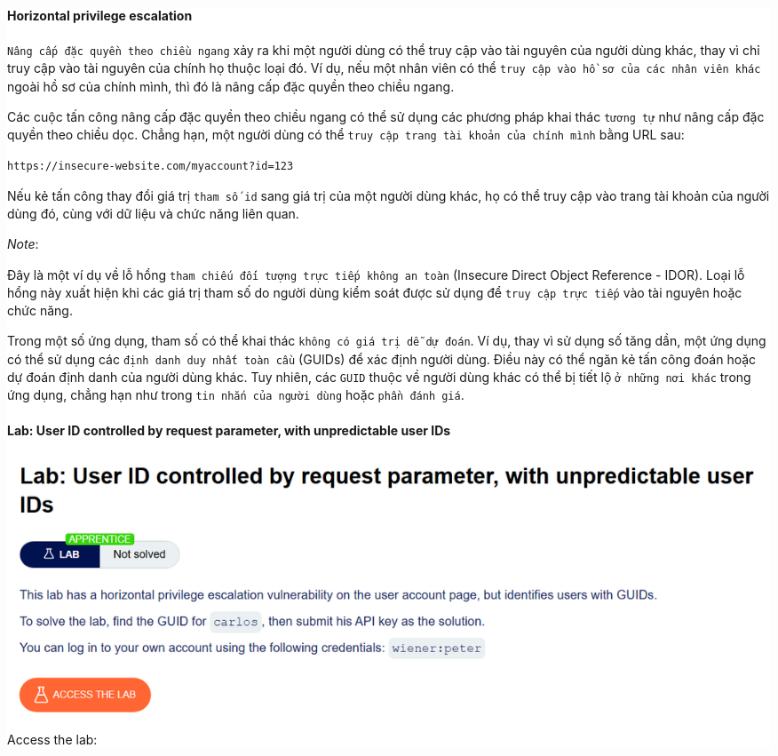 #### Horizontal privilege escalation

`Nâng cấp đặc quyền theo chiều ngang` xảy ra khi một người dùng có thể truy cập vào tài nguyên của người dùng khác, thay vì chỉ truy cập vào tài nguyên của chính họ thuộc loại đó. Ví dụ, nếu một nhân viên có thể `truy cập vào hồ sơ của các nhân viên khác` ngoài hồ sơ của chính mình, thì đó là nâng cấp đặc quyền theo chiều ngang.

Các cuộc tấn công nâng cấp đặc quyền theo chiều ngang có thể sử dụng các phương pháp khai thác `tương tự` như nâng cấp đặc quyền theo chiều dọc. Chẳng hạn, một người dùng có thể `truy cập trang tài khoản của chính mình` bằng URL sau:

    https://insecure-website.com/myaccount?id=123

Nếu kẻ tấn công thay đổi giá trị `tham số id` sang giá trị của một người dùng khác, họ có thể truy cập vào trang tài khoản của người dùng đó, cùng với dữ liệu và chức năng liên quan.

*Note*: 

Đây là một ví dụ về lỗ hổng `tham chiếu đối tượng trực tiếp không an toàn` (Insecure Direct Object Reference - IDOR). Loại lỗ hổng này xuất hiện khi các giá trị tham số do người dùng kiểm soát được sử dụng để `truy cập trực tiếp` vào tài nguyên hoặc chức năng.

Trong một số ứng dụng, tham số có thể khai thác `không có giá trị dễ dự đoán`. Ví dụ, thay vì sử dụng số tăng dần, một ứng dụng có thể sử dụng các `định danh duy nhất toàn cầu` (GUIDs) để xác định người dùng. Điều này có thể ngăn kẻ tấn công đoán hoặc dự đoán định danh của người dùng khác. Tuy nhiên, các `GUID` thuộc về người dùng khác có thể bị tiết lộ `ở những nơi khác` trong ứng dụng, chẳng hạn như trong `tin nhắn của người dùng` hoặc `phần đánh giá`.

#### Lab: User ID controlled by request parameter, with unpredictable user IDs

![img](https://github.com/DucThinh47/PortSwigger/blob/main/Server-side-vulnerabilities/images/image23.png?raw=true)

Access the lab: 
